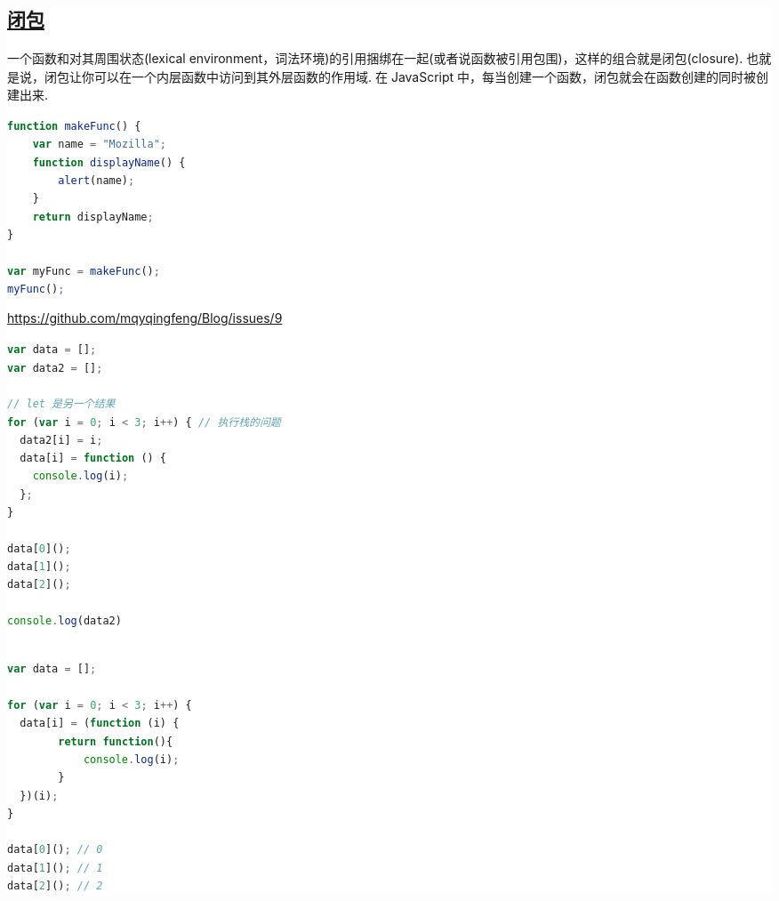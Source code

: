 ## [闭包](https://developer.mozilla.org/zh-CN/docs/Web/JavaScript/Closures)

一个函数和对其周围状态(lexical environment，词法环境)的引用捆绑在一起(或者说函数被引用包围)，这样的组合就是闭包(closure). 也就是说，闭包让你可以在一个内层函数中访问到其外层函数的作用域. 在 JavaScript 中，每当创建一个函数，闭包就会在函数创建的同时被创建出来.

```js
function makeFunc() {
    var name = "Mozilla";
    function displayName() {
        alert(name);
    }
    return displayName;
}

var myFunc = makeFunc();
myFunc();
```

<https://github.com/mqyqingfeng/Blog/issues/9>

```js
var data = [];
var data2 = [];

// let 是另一个结果
for (var i = 0; i < 3; i++) { // 执行栈的问题
  data2[i] = i;
  data[i] = function () {
    console.log(i);
  };
}

data[0]();
data[1]();
data[2]();

console.log(data2)
```

```js

var data = [];

for (var i = 0; i < 3; i++) {
  data[i] = (function (i) {
        return function(){
            console.log(i);
        }
  })(i);
}

data[0](); // 0
data[1](); // 1
data[2](); // 2
```
